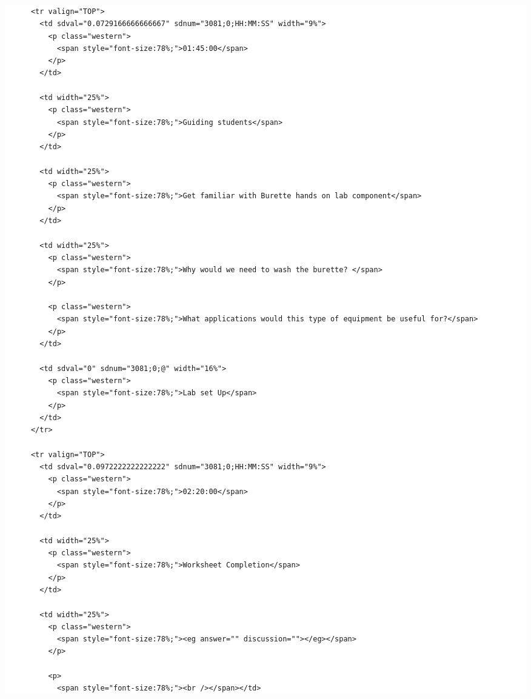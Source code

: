           <tr valign="TOP">
            <td sdval="0.0729166666666667" sdnum="3081;0;HH:MM:SS" width="9%">
              <p class="western">
                <span style="font-size:78%;">01:45:00</span>
              </p>
            </td>
            
            <td width="25%">
              <p class="western">
                <span style="font-size:78%;">Guiding students</span>
              </p>
            </td>
            
            <td width="25%">
              <p class="western">
                <span style="font-size:78%;">Get familiar with Burette hands on lab component</span>
              </p>
            </td>
            
            <td width="25%">
              <p class="western">
                <span style="font-size:78%;">Why would we need to wash the burette? </span>
              </p>
              
              <p class="western">
                <span style="font-size:78%;">What applications would this type of equipment be useful for?</span>
              </p>
            </td>
            
            <td sdval="0" sdnum="3081;0;@" width="16%">
              <p class="western">
                <span style="font-size:78%;">Lab set Up</span>
              </p>
            </td>
          </tr>
          
          <tr valign="TOP">
            <td sdval="0.0972222222222222" sdnum="3081;0;HH:MM:SS" width="9%">
              <p class="western">
                <span style="font-size:78%;">02:20:00</span>
              </p>
            </td>
            
            <td width="25%">
              <p class="western">
                <span style="font-size:78%;">Worksheet Completion</span>
              </p>
            </td>
            
            <td width="25%">
              <p class="western">
                <span style="font-size:78%;"><eg answer="" discussion=""></eg></span>
              </p>
              
              <p>
                <span style="font-size:78%;"><br /></span></td> 
                